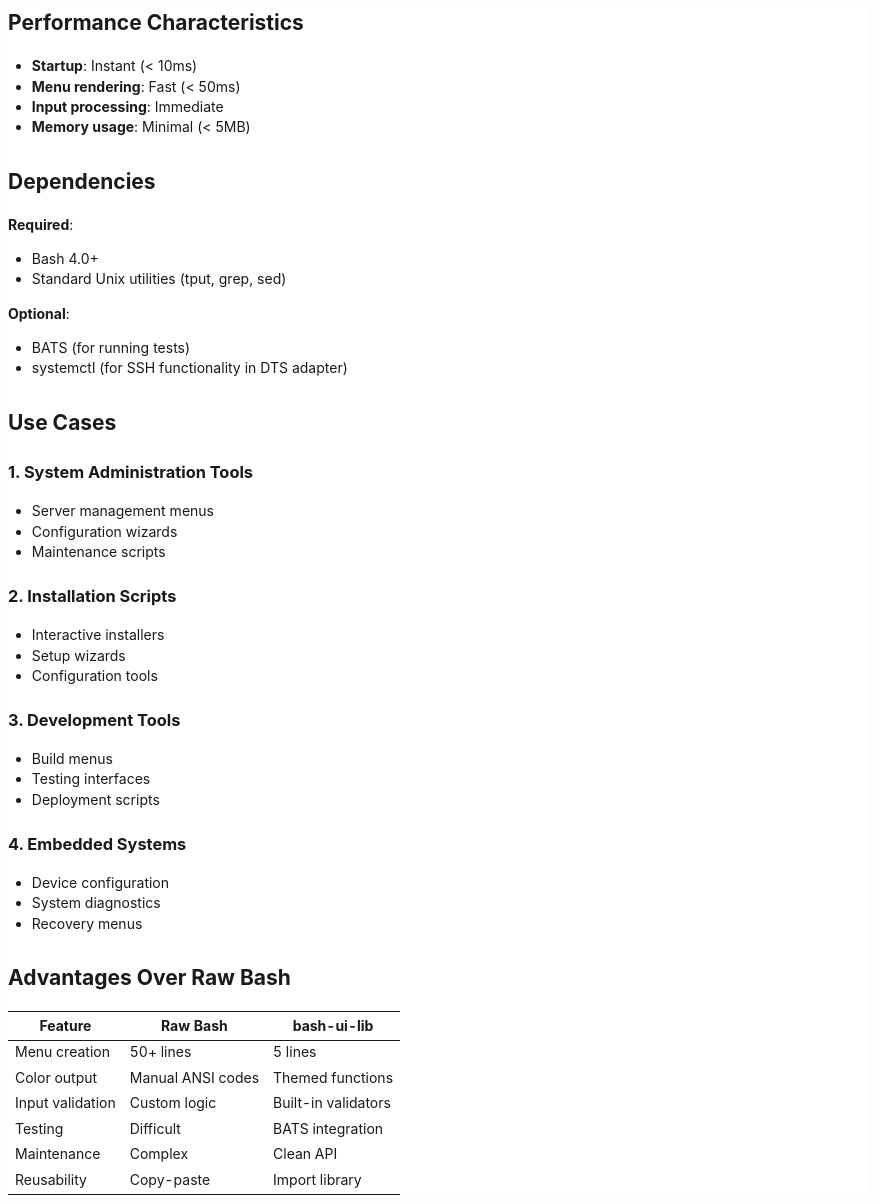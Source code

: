 ## Performance Characteristics

- **Startup**: Instant (< 10ms)
- **Menu rendering**: Fast (< 50ms)
- **Input processing**: Immediate
- **Memory usage**: Minimal (< 5MB)

## Dependencies

**Required**:
- Bash 4.0+
- Standard Unix utilities (tput, grep, sed)

**Optional**:
- BATS (for running tests)
- systemctl (for SSH functionality in DTS adapter)

## Use Cases

### 1. System Administration Tools
- Server management menus
- Configuration wizards
- Maintenance scripts

### 2. Installation Scripts
- Interactive installers
- Setup wizards
- Configuration tools

### 3. Development Tools
- Build menus
- Testing interfaces
- Deployment scripts

### 4. Embedded Systems
- Device configuration
- System diagnostics
- Recovery menus

## Advantages Over Raw Bash

| Feature | Raw Bash | bash-ui-lib |
|---------|----------|-------------|
| Menu creation | 50+ lines | 5 lines |
| Color output | Manual ANSI codes | Themed functions |
| Input validation | Custom logic | Built-in validators |
| Testing | Difficult | BATS integration |
| Maintenance | Complex | Clean API |
| Reusability | Copy-paste | Import library |
